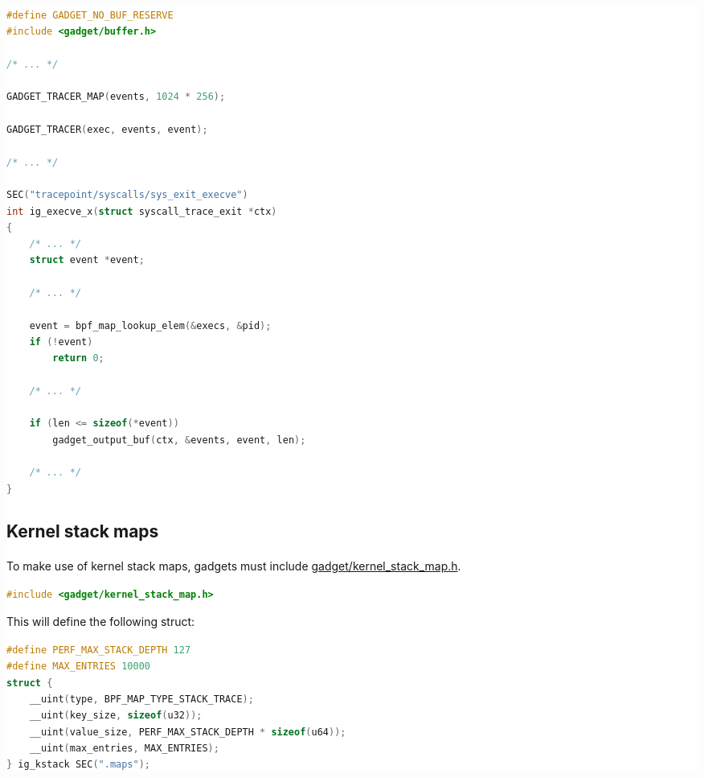 ```C
#define GADGET_NO_BUF_RESERVE
#include <gadget/buffer.h>

/* ... */

GADGET_TRACER_MAP(events, 1024 * 256);

GADGET_TRACER(exec, events, event);

/* ... */

SEC("tracepoint/syscalls/sys_exit_execve")
int ig_execve_x(struct syscall_trace_exit *ctx)
{
	/* ... */
	struct event *event;

	/* ... */

	event = bpf_map_lookup_elem(&execs, &pid);
	if (!event)
		return 0;

	/* ... */

	if (len <= sizeof(*event))
		gadget_output_buf(ctx, &events, event, len);

	/* ... */
}
```

## Kernel stack maps

To make use of kernel stack maps, gadgets must include
[gadget/kernel_stack_map.h](https://github.com/inspektor-gadget/inspektor-gadget/blob/43d7b29f43d6ced34004ed20a7508c25cf6a5fb9/include/gadget/kernel_stack_map.h).

```C
#include <gadget/kernel_stack_map.h>
```

This will define the following struct:

```C
#define PERF_MAX_STACK_DEPTH 127
#define MAX_ENTRIES	10000
struct {
	__uint(type, BPF_MAP_TYPE_STACK_TRACE);
	__uint(key_size, sizeof(u32));
	__uint(value_size, PERF_MAX_STACK_DEPTH * sizeof(u64));
	__uint(max_entries, MAX_ENTRIES);
} ig_kstack SEC(".maps");
```
